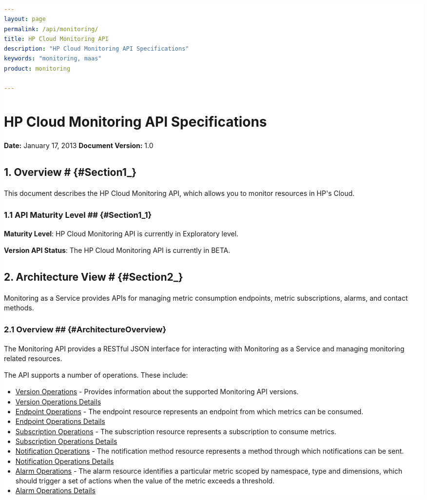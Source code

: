 ```yaml
---
layout: page
permalink: /api/monitoring/
title: HP Cloud Monitoring API
description: "HP Cloud Monitoring API Specifications"
keywords: "monitoring, maas"
product: monitoring

---
```


# HP Cloud Monitoring API Specifications

**Date:**  January 17, 2013
**Document Version:** 1.0


## 1. Overview # {#Section1_}

This document describes the HP Cloud Monitoring API, which allows you to monitor resources in HP's Cloud.

### 1.1 API Maturity Level ## {#Section1_1}

**Maturity Level**: HP Cloud Monitoring API is currently in Exploratory level.

**Version API Status**: The HP Cloud Monitoring API is currently in BETA.

## 2. Architecture View # {#Section2_}

Monitoring as a Service provides APIs for managing metric consumption endpoints, metric subscriptions, alarms, and contact methods.

### 2.1 Overview ## {#ArchitectureOverview}

The Monitoring API provides a RESTful JSON interface for interacting with Monitoring as a Service and managing monitoring related resources.

The API supports a number of operations. These include:

+ [Version Operations](#ServiceVersionOps) - Provides information about the supported Monitoring API versions.
+ [Version Operations Details](#ServiceDetailsVersion)
+ [Endpoint Operations](#ServiceEndpointOps) - The endpoint resource represents an endpoint from which metrics can be consumed.
+ [Endpoint Operations Details](#ServiceDetailsEndpoint)
+ [Subscription Operations](#ServiceSubscriptionOps) - The subscription resource represents a subscription to consume metrics.
+ [Subscription Operations Details](#ServiceDetailsSubscription)
+ [Notification Operations](#ServiceNotificationOps) - The notification method resource represents a method through which notifications can be sent.
+ [Notification Operations Details](#ServiceDetailsNotification)
+ [Alarm Operations](#ServiceAlarmOps) - The alarm resource identifies a particular metric scoped by namespace, type and dimensions, which should trigger a set of actions when the value of the metric exceeds a threshold.
+ [Alarm Operations Details](#ServiceDetailsAlarm)
